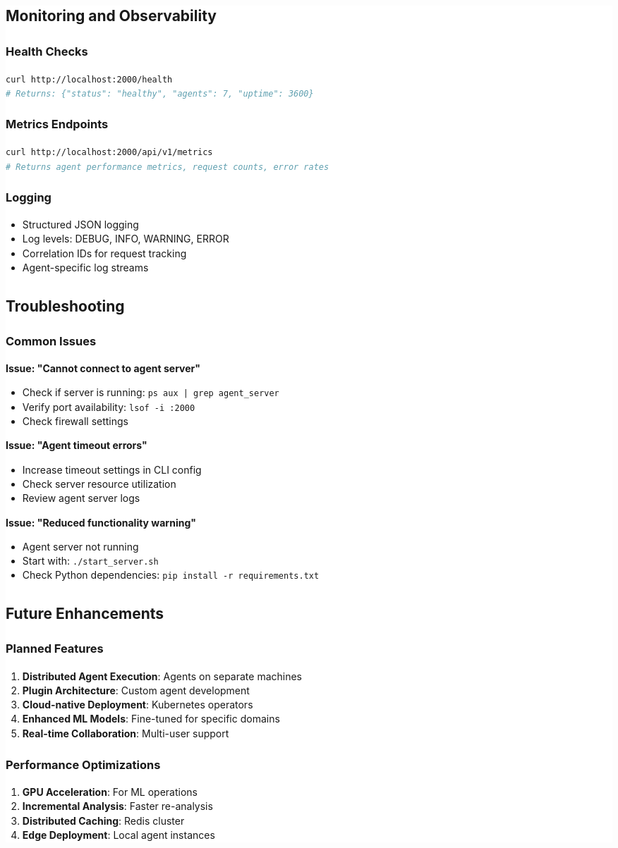 ## Monitoring and Observability

### Health Checks
```bash
curl http://localhost:2000/health
# Returns: {"status": "healthy", "agents": 7, "uptime": 3600}
```

### Metrics Endpoints
```bash
curl http://localhost:2000/api/v1/metrics
# Returns agent performance metrics, request counts, error rates
```

### Logging
- Structured JSON logging
- Log levels: DEBUG, INFO, WARNING, ERROR
- Correlation IDs for request tracking
- Agent-specific log streams

## Troubleshooting

### Common Issues

**Issue: "Cannot connect to agent server"**
- Check if server is running: `ps aux | grep agent_server`
- Verify port availability: `lsof -i :2000`
- Check firewall settings

**Issue: "Agent timeout errors"**
- Increase timeout settings in CLI config
- Check server resource utilization
- Review agent server logs

**Issue: "Reduced functionality warning"**
- Agent server not running
- Start with: `./start_server.sh`
- Check Python dependencies: `pip install -r requirements.txt`

## Future Enhancements

### Planned Features
1. **Distributed Agent Execution**: Agents on separate machines
2. **Plugin Architecture**: Custom agent development
3. **Cloud-native Deployment**: Kubernetes operators
4. **Enhanced ML Models**: Fine-tuned for specific domains
5. **Real-time Collaboration**: Multi-user support

### Performance Optimizations
1. **GPU Acceleration**: For ML operations
2. **Incremental Analysis**: Faster re-analysis
3. **Distributed Caching**: Redis cluster
4. **Edge Deployment**: Local agent instances
